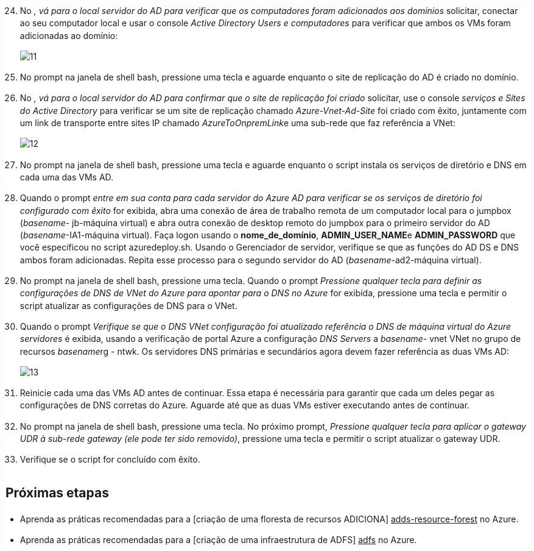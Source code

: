 24. No *, vá para o local servidor do AD para verificar que os computadores foram adicionados aos domínios* solicitar, conectar ao seu computador local e usar o console *Active Directory Users e computadores* para verificar que ambos os VMs foram adicionadas ao domínio:

    ![[11]][11]

25. No prompt na janela de shell bash, pressione uma tecla e aguarde enquanto o site de replicação do AD é criado no domínio.

26. No *, vá para o local servidor do AD para confirmar que o site de replicação foi criado* solicitar, use o console *serviços e Sites do Active Directory* para verificar se um site de replicação chamado *Azure-Vnet-Ad-Site* foi criado com êxito, juntamente com um link de transporte entre sites IP chamado *AzureToOnpremLink*e uma sub-rede que faz referência a VNet:

    ![[12]][12]

27. No prompt na janela de shell bash, pressione uma tecla e aguarde enquanto o script instala os serviços de diretório e DNS em cada uma das VMs AD.

28. Quando o prompt *entre em sua conta para cada servidor do Azure AD para verificar se os serviços de diretório foi configurado com êxito* for exibida, abra uma conexão de área de trabalho remota de um computador local para o jumpbox (*basename*- jb-máquina virtual) e abra outra conexão de desktop remoto do jumpbox para o primeiro servidor do AD (*basename*-IA1-máquina virtual). Faça logon usando o **nome_de_domínio**, **ADMIN_USER_NAME**e **ADMIN_PASSWORD** que você especificou no script azuredeploy.sh. Usando o Gerenciador de servidor, verifique se que as funções do AD DS e DNS ambos foram adicionadas. Repita esse processo para o segundo servidor do AD (*basename*-ad2-máquina virtual).

29. No prompt na janela de shell bash, pressione uma tecla. Quando o prompt *Pressione qualquer tecla para definir as configurações de DNS de VNet do Azure para apontar para o DNS no Azure* for exibida, pressione uma tecla e permitir o script atualizar as configurações de DNS para o VNet.

30. Quando o prompt *Verifique se que o DNS VNet configuração foi atualizado referência o DNS de máquina virtual do Azure servidores* é exibida, usando a verificação de portal Azure a configuração *DNS Servers* a *basename*- vnet VNet no grupo de recursos *basename*rg - ntwk. Os servidores DNS primárias e secundários agora devem fazer referência as duas VMs AD:

    ![[13]][13]

31. Reinicie cada uma das VMs AD antes de continuar. Essa etapa é necessária para garantir que cada um deles pegar as configurações de DNS corretas do Azure. Aguarde até que as duas VMs estiver executando antes de continuar.

32. No prompt na janela de shell bash, pressione uma tecla. No próximo prompt, *Pressione qualquer tecla para aplicar o gateway UDR à sub-rede gateway (ele pode ter sido removido)*, pressione uma tecla e permitir o script atualizar o gateway UDR.

33. Verifique se o script for concluído com êxito.

## <a name="next-steps"></a>Próximas etapas

- Aprenda as práticas recomendadas para a [criação de uma floresta de recursos ADICIONA] [ adds-resource-forest] no Azure.

- Aprenda as práticas recomendadas para a [criação de uma infraestrutura de ADFS] [ adfs] no Azure.


[resource-manager-overview]: ../azure-resource-manager/resource-group-overview.md
[adfs]: ./guidance-identity-adfs.md
[guidance-vpn-gateway]: ./guidance-hybrid-network-vpn.md
[adds-resource-forest]: ./guidance-identity-adds-resource-forest.md
[script]: #sample-solution-script
[implementing-a-multi-tier-architecture-on-Azure]: ./guidance-compute-3-tier-vm.md
[implementing-a-secure-hybrid-network-architecture-with-internet-access]: ./guidance-iaas-ra-secure-vnet-dmz.md
[implementing-a-secure-hybrid-network-architecture]: ./guidance-iaas-ra-secure-vnet-hybrid.md
[implementing-a-hybrid-network-architecture-with-vpn]: ./guidance-hybrid-network-vpn.md
[active-directory-domain-services]: https://technet.microsoft.com/library/dd448614.aspx
[active-directory-federation-services]: https://technet.microsoft.com/windowsserver/dd448613.aspx
[azure-active-directory]: ../active-directory-domain-services/active-directory-ds-overview.md
[azure-ad-connect]: ../active-directory/active-directory-aadconnect.md
[architecture]: #architecture_diagram
[security-considerations]: #security-considerations
[recommendations]: #recommendations
[azure-vpn-gateway]: https://azure.microsoft.com/documentation/articles/vpn-gateway-about-vpngateways/
[azure-expressroute]: https://azure.microsoft.com/documentation/articles/expressroute-introduction/
[claims-aware applications]: https://msdn.microsoft.com/en-us/library/windows/desktop/bb736227(v=vs.85).aspx
[active-directory-federation-services-overview]: https://technet.microsoft.com/en-us/library/hh831502(v=ws.11).aspx
[capacity-planning-for-adds]: http://social.technet.microsoft.com/wiki/contents/articles/14355.capacity-planning-for-active-directory-domain-services.aspx
[ad-ds-ports]: https://technet.microsoft.com/library/dd772723(v=ws.11).aspx
[where-to-place-an-fs-proxy]: https://technet.microsoft.com/library/dd807048(v=ws.11).aspx
[powershell-ad]: https://technet.microsoft.com/en-us/library/ee617195.aspx
[ad_network_recommendations]: #network_configuration_recommendations_for_AD_DS_VMs
[domain_and_forests]: https://technet.microsoft.com/library/cc759073(v=ws.10).aspx
[best_practices_ad_password_policy]: https://technet.microsoft.com/magazine/ff741764.aspx
[monitoring_ad]: https://msdn.microsoft.com/library/bb727046.aspx
[microsoft_systems_center]: https://www.microsoft.com/server-cloud/products/system-center-2016/
[cli-install]: https://azure.microsoft.com/documentation/articles/xplat-cli-install
[github-desktop]: https://desktop.github.com/
[sssd-and-active-directory]: https://help.ubuntu.com/lts/serverguide/sssd-ad.html
[set-a-static-ip-address]: https://azure.microsoft.com/documentation/articles/virtual-networks-static-private-ip-arm-pportal/
[ad-azure-guidelines]: https://msdn.microsoft.com/library/azure/jj156090.aspx
[adds-data-disks]: https://msdn.microsoft.com/library/azure/jj156090.aspx#BKMK_PlaceDB
[AD-FSMO-recommendations]: #active_directory_FSMO_placement_recommendations
[AD-FSMO-roles-in-windows]: https://support.microsoft.com/en-gb/kb/197132
[standby-operations-masters]: https://technet.microsoft.com/library/cc794737(v=ws.10).aspx
[transfer-FSMO-roles]: https://technet.microsoft.com/library/cc816946(v=ws.10).aspx
[view-fsmo-roles]: https://technet.microsoft.com/library/cc816893(v=ws.10).aspx
[read-only-dc]: https://technet.microsoft.com/library/cc732801(v=ws.10).aspx
[AD-sites-and-subnets]: https://blogs.technet.microsoft.com/canitpro/2015/03/03/step-by-step-setting-up-active-directory-sites-subnets-site-links/
[sites-overview]: https://technet.microsoft.com/library/cc782048(v=ws.10).aspx
[implementing-adfs]: ./guidance-iaas-ra-secure-vnet-adfs.md
[onpremdeploy]: https://github.com/mspnp/blueprints/blob/master/ARMBuildingBlocks/guidance-iaas-ra-ad-extension/onpremdeploy.sh
[azuredeploy]: https://github.com/mspnp/blueprints/blob/master/ARMBuildingBlocks/guidance-iaas-ra-ad-extension/azuredeploy.sh
[solution-components]: #solution_components
[0]: ./media/guidance-iaas-ra-secure-vnet-ad/figure1.png "Arquitetura de rede híbrida com o Active Directory protegida"
[1]: ./media/guidance-iaas-ra-secure-vnet-ad/figure2.png "Console de usuários e Active Directory computadores listando as duas VMs Azure como servidores"
[2]: ./media/guidance-iaas-ra-secure-vnet-ad/figure3.png "O console de serviços e Sites do Active Directory mostrando as configurações de replicação de site na nuvem"
[3]: ./media/guidance-iaas-ra-secure-vnet-ad/figure4.png "O conteúdo do grupo de recursos de basename-ntwk-rg"
[4]: ./media/guidance-iaas-ra-secure-vnet-ad/figure5.png "As sub-redes na VNet basename-vnet"
[5]: ./media/guidance-iaas-ra-secure-vnet-ad/figure6.png "Os itens na camada da web"
[6]: ./media/guidance-iaas-ra-secure-vnet-ad/figure7.png "Os NVAs no grupo de recursos de basename de gerenciamento de rg"
[7]: ./media/guidance-iaas-ra-secure-vnet-ad/figure8.png "Os recursos no grupo de recursos de basename-dmz-rg"
[8]: ./media/guidance-iaas-ra-secure-vnet-ad/figure9.png "Localizando o endereço IP público do gateway VPN do Azure"
[9]: ./media/guidance-iaas-ra-secure-vnet-ad/figure10.png "As configurações de servidor DNS para o * basename *-vnet VNet"
[10]: ./media/guidance-iaas-ra-secure-vnet-ad/figure11.png "O * basename *-dns-grupo de recursos de rg que contém o servidor do AD VMs"
[11]: ./media/guidance-iaas-ra-secure-vnet-ad/figure12.png "Console de usuários e Active Directory computadores listando o servidor do AD VMs como membros do domínio"
[12]: ./media/guidance-iaas-ra-secure-vnet-ad/figure13.png "O console de serviços e Sites do Active Directory mostrando o site de replicação para os servidores do Azure AD"
[13]: ./media/guidance-iaas-ra-secure-vnet-ad/figure14.png "As configurações de servidor DNS para o VNet vnet basename referenciando servidores de anúncio na nuvem"